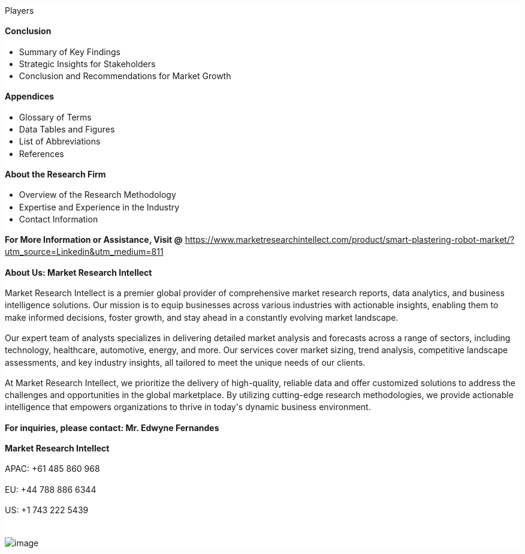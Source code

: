 Players</li></ul><p><strong>Conclusion</strong></p><ul><li>Summary of Key Findings</li><li>Strategic Insights for Stakeholders</li><li>Conclusion and Recommendations for Market Growth</li></ul><p><strong>Appendices</strong></p><ul><li>Glossary of Terms</li><li>Data Tables and Figures</li><li>List of Abbreviations</li><li>References</li></ul><p><strong>About the Research Firm</strong></p><ul><li>Overview of the Research Methodology</li><li>Expertise and Experience in the Industry</li><li>Contact Information</li></ul></div><div class="article-main__content" data-test-id="publishing-text-block"><p><span class="font-[700]"><strong>For More Information or Assistance, Visit @</strong>&nbsp;<a href="https://www.marketresearchintellect.com/product/smart-plastering-robot-market/?utm_source=Linkedin&utm_medium=811">https://www.marketresearchintellect.com/product/smart-plastering-robot-market/?utm_source=Linkedin&utm_medium=811</a></span></p><p><strong>About Us: Market Research Intellect</strong></p><p>Market Research Intellect is a premier global provider of comprehensive market research reports, data analytics, and business intelligence solutions. Our mission is to equip businesses across various industries with actionable insights, enabling them to make informed decisions, foster growth, and stay ahead in a constantly evolving market landscape.</p><p>Our expert team of analysts specializes in delivering detailed market analysis and forecasts across a range of sectors, including technology, healthcare, automotive, energy, and more. Our services cover market sizing, trend analysis, competitive landscape assessments, and key industry insights, all tailored to meet the unique needs of our clients.</p><p>At Market Research Intellect, we prioritize the delivery of high-quality, reliable data and offer customized solutions to address the challenges and opportunities in the global marketplace. By utilizing cutting-edge research methodologies, we provide actionable intelligence that empowers organizations to thrive in today's dynamic business environment.</p><p><strong>For inquiries, please contact: Mr. Edwyne Fernandes</strong></p><p><strong>Market Research Intellect</strong></p><p>APAC: +61 485 860 968</p><p>EU: +44 788 886 6344</p><p>US: +1 743 222 5439</p></div><div class="article-main__content" data-test-id="publishing-text-block">&nbsp;</div>
![image](https://github.com/user-attachments/assets/747b2c9b-d156-4a16-af96-dc06095b8bc5)
